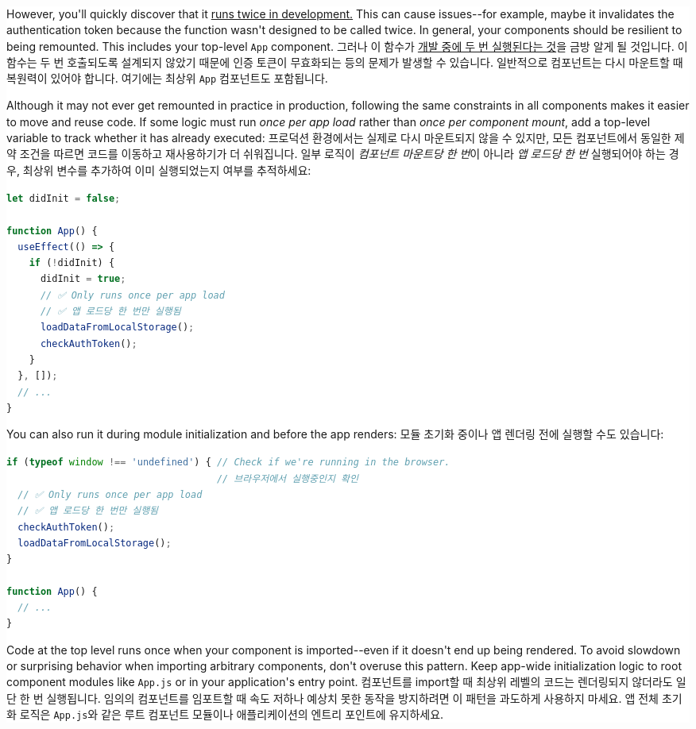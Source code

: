However, you'll quickly discover that it [runs twice in development.](/learn/synchronizing-with-effects#how-to-handle-the-effect-firing-twice-in-development) This can cause issues--for example, maybe it invalidates the authentication token because the function wasn't designed to be called twice. In general, your components should be resilient to being remounted. This includes your top-level `App` component.
<Trans>그러나 이 함수가 [개발 중에 두 번 실행된다는 것](/learn/synchronizing-with-effects#how-to-handle-the-effect-firing-twice-in-development)을 금방 알게 될 것입니다. 이 함수는 두 번 호출되도록 설계되지 않았기 때문에 인증 토큰이 무효화되는 등의 문제가 발생할 수 있습니다. 일반적으로 컴포넌트는 다시 마운트할 때 복원력이 있어야 합니다. 여기에는 최상위 `App` 컴포넌트도 포함됩니다.</Trans>

Although it may not ever get remounted in practice in production, following the same constraints in all components makes it easier to move and reuse code. If some logic must run *once per app load* rather than *once per component mount*, add a top-level variable to track whether it has already executed:
<Trans>프로덕션 환경에서는 실제로 다시 마운트되지 않을 수 있지만, 모든 컴포넌트에서 동일한 제약 조건을 따르면 코드를 이동하고 재사용하기가 더 쉬워집니다. 일부 로직이 *컴포넌트 마운트당 한 번*이 아니라 *앱 로드당 한 번* 실행되어야 하는 경우, 최상위 변수를 추가하여 이미 실행되었는지 여부를 추적하세요:</Trans>

```js {1,5-6,11}
let didInit = false;

function App() {
  useEffect(() => {
    if (!didInit) {
      didInit = true;
      // ✅ Only runs once per app load
      // ✅ 앱 로드당 한 번만 실행됨
      loadDataFromLocalStorage();
      checkAuthToken();
    }
  }, []);
  // ...
}
```

You can also run it during module initialization and before the app renders:
<Trans>모듈 초기화 중이나 앱 렌더링 전에 실행할 수도 있습니다:</Trans>

```js {1-2,7}
if (typeof window !== 'undefined') { // Check if we're running in the browser.
                                     // 브라우저에서 실행중인지 확인
  // ✅ Only runs once per app load
  // ✅ 앱 로드당 한 번만 실행됨
  checkAuthToken();
  loadDataFromLocalStorage();
}

function App() {
  // ...
}
```

Code at the top level runs once when your component is imported--even if it doesn't end up being rendered. To avoid slowdown or surprising behavior when importing arbitrary components, don't overuse this pattern. Keep app-wide initialization logic to root component modules like `App.js` or in your application's entry point.
<Trans>컴포넌트를 import할 때 최상위 레벨의 코드는 렌더링되지 않더라도 일단 한 번 실행됩니다. 임의의 컴포넌트를 임포트할 때 속도 저하나 예상치 못한 동작을 방지하려면 이 패턴을 과도하게 사용하지 마세요. 앱 전체 초기화 로직은 `App.js`와 같은 루트 컴포넌트 모듈이나 애플리케이션의 엔트리 포인트에 유지하세요.</Trans>
